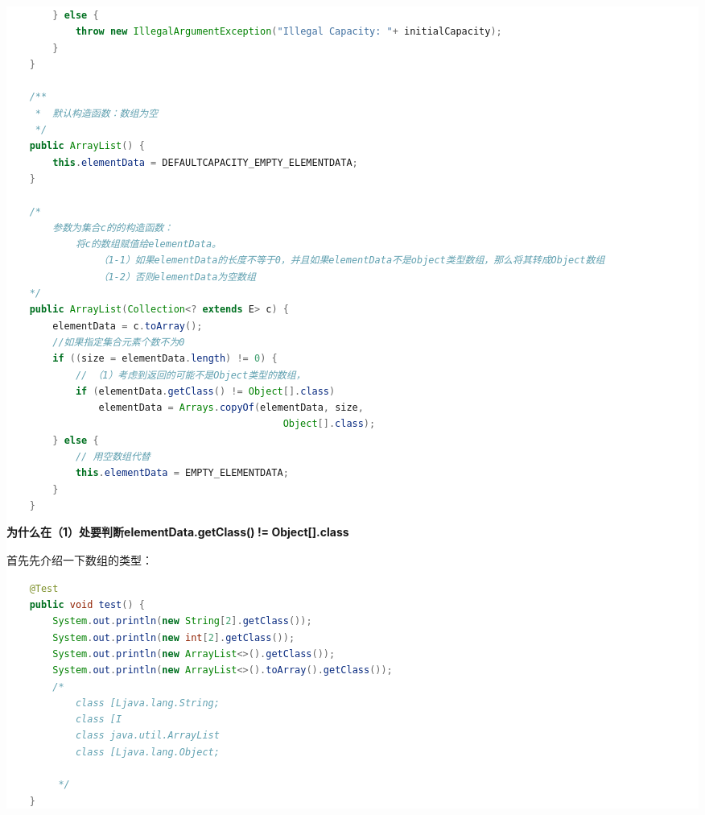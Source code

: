 ```Java
        } else {
            throw new IllegalArgumentException("Illegal Capacity: "+ initialCapacity);
        }
    }

    /**
     *	默认构造函数：数组为空
     */
    public ArrayList() {
        this.elementData = DEFAULTCAPACITY_EMPTY_ELEMENTDATA;
    }
    
    /*
		参数为集合c的的构造函数：
			将c的数组赋值给elementData。
				（1-1）如果elementData的长度不等于0，并且如果elementData不是object类型数组，那么将其转成Object数组
				（1-2）否则elementData为空数组
    */
    public ArrayList(Collection<? extends E> c) {
        elementData = c.toArray();
        //如果指定集合元素个数不为0
        if ((size = elementData.length) != 0) {
            // （1）考虑到返回的可能不是Object类型的数组，
            if (elementData.getClass() != Object[].class)
                elementData = Arrays.copyOf(elementData, size,
                                                Object[].class);
        } else {
            // 用空数组代替
            this.elementData = EMPTY_ELEMENTDATA;
        }
    }
```

**为什么在（1）处要判断elementData.getClass() != Object[].class**

首先先介绍一下数组的类型：

```java
    @Test
    public void test() {
        System.out.println(new String[2].getClass());
        System.out.println(new int[2].getClass());
        System.out.println(new ArrayList<>().getClass());
        System.out.println(new ArrayList<>().toArray().getClass());
        /*
            class [Ljava.lang.String;
            class [I
            class java.util.ArrayList
            class [Ljava.lang.Object;
            
         */
    }
```
